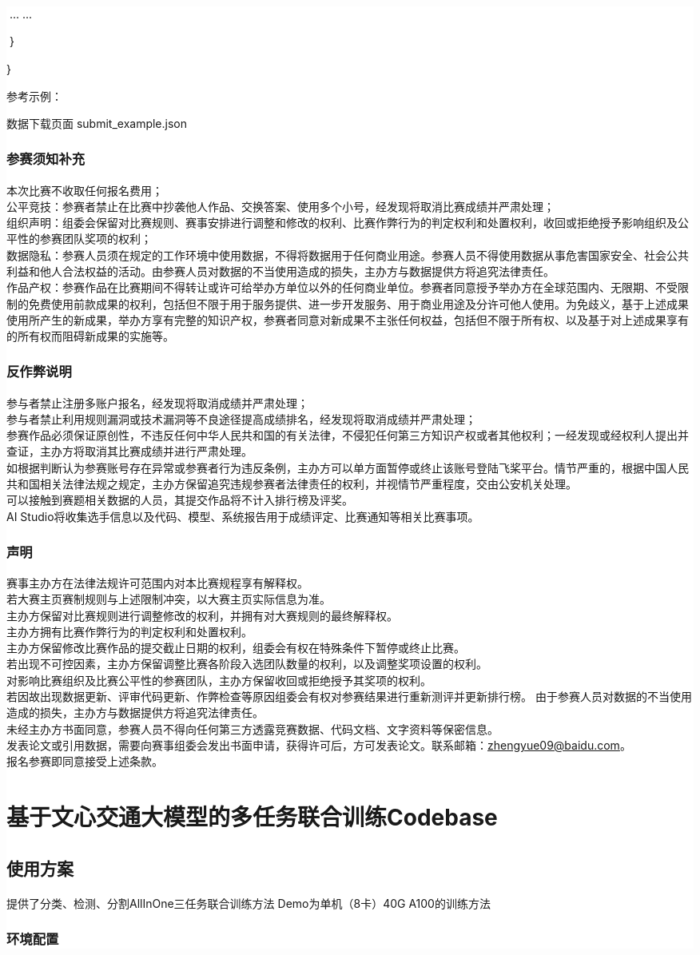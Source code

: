 ​		... ...	

​	}



}

参考示例：

数据下载页面 submit_example.json


### 参赛须知补充
  本次比赛不收取任何报名费用；  
  公平竞技：参赛者禁止在比赛中抄袭他人作品、交换答案、使用多个小号，经发现将取消比赛成绩并严肃处理；  
  组织声明：组委会保留对比赛规则、赛事安排进行调整和修改的权利、比赛作弊行为的判定权利和处置权利，收回或拒绝授予影响组织及公平性的参赛团队奖项的权利；  
  数据隐私：参赛人员须在规定的工作环境中使用数据，不得将数据用于任何商业用途。参赛人员不得使用数据从事危害国家安全、社会公共利益和他人合法权益的活动。由参赛人员对数据的不当使用造成的损失，主办方与数据提供方将追究法律责任。  
  作品产权：参赛作品在比赛期间不得转让或许可给举办方单位以外的任何商业单位。参赛者同意授予举办方在全球范围内、无限期、不受限制的免费使用前款成果的权利，包括但不限于用于服务提供、进一步开发服务、用于商业用途及分许可他人使用。为免歧义，基于上述成果使用所产生的新成果，举办方享有完整的知识产权，参赛者同意对新成果不主张任何权益，包括但不限于所有权、以及基于对上述成果享有的所有权而阻碍新成果的实施等。  
###   反作弊说明  
  参与者禁止注册多账户报名，经发现将取消成绩并严肃处理；  
  参与者禁止利用规则漏洞或技术漏洞等不良途径提高成绩排名，经发现将取消成绩并严肃处理；  
  参赛作品必须保证原创性，不违反任何中华人民共和国的有关法律，不侵犯任何第三方知识产权或者其他权利；一经发现或经权利人提出并查证，主办方将取消其比赛成绩并进行严肃处理。  
  如根据判断认为参赛账号存在异常或参赛者行为违反条例，主办方可以单方面暂停或终止该账号登陆飞桨平台。情节严重的，根据中国人民共和国相关法律法规之规定，主办方保留追究违规参赛者法律责任的权利，并视情节严重程度，交由公安机关处理。  
  可以接触到赛题相关数据的人员，其提交作品将不计入排行榜及评奖。  
  AI Studio将收集选手信息以及代码、模型、系统报告用于成绩评定、比赛通知等相关比赛事项。  
### 声明  
  赛事主办方在法律法规许可范围内对本比赛规程享有解释权。  
  若大赛主页赛制规则与上述限制冲突，以大赛主页实际信息为准。  
  主办方保留对比赛规则进行调整修改的权利，并拥有对大赛规则的最终解释权。  
  主办方拥有比赛作弊行为的判定权利和处置权利。  
  主办方保留修改比赛作品的提交截止日期的权利，组委会有权在特殊条件下暂停或终止比赛。  
  若出现不可控因素，主办方保留调整比赛各阶段入选团队数量的权利，以及调整奖项设置的权利。  
  对影响比赛组织及比赛公平性的参赛团队，主办方保留收回或拒绝授予其奖项的权利。  
  若因故出现数据更新、评审代码更新、作弊检查等原因组委会有权对参赛结果进行重新测评并更新排行榜。 
  由于参赛人员对数据的不当使用造成的损失，主办方与数据提供方将追究法律责任。  
  未经主办方书面同意，参赛人员不得向任何第三方透露竞赛数据、代码文档、文字资料等保密信息。  
  发表论文或引用数据，需要向赛事组委会发出书面申请，获得许可后，方可发表论文。联系邮箱：zhengyue09@baidu.com。  
  报名参赛即同意接受上述条款。  

# 基于文心交通大模型的多任务联合训练Codebase

## 使用方案

提供了分类、检测、分割AllInOne三任务联合训练方法
Demo为单机（8卡）40G A100的训练方法

### 环境配置
